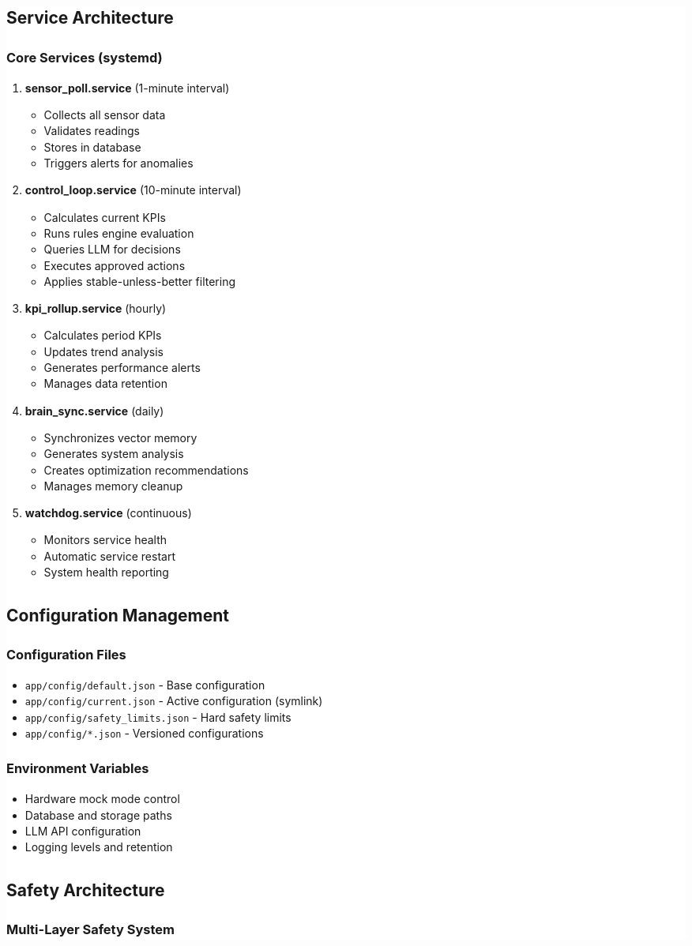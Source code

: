 ## Service Architecture

### Core Services (systemd)

1. **sensor_poll.service** (1-minute interval)
   - Collects all sensor data
   - Validates readings
   - Stores in database
   - Triggers alerts for anomalies

2. **control_loop.service** (10-minute interval)
   - Calculates current KPIs
   - Runs rules engine evaluation
   - Queries LLM for decisions
   - Executes approved actions
   - Applies stable-unless-better filtering

3. **kpi_rollup.service** (hourly)
   - Calculates period KPIs
   - Updates trend analysis
   - Generates performance alerts
   - Manages data retention

4. **brain_sync.service** (daily)
   - Synchronizes vector memory
   - Generates system analysis
   - Creates optimization recommendations
   - Manages memory cleanup

5. **watchdog.service** (continuous)
   - Monitors service health
   - Automatic service restart
   - System health reporting

## Configuration Management

### Configuration Files
- `app/config/default.json` - Base configuration
- `app/config/current.json` - Active configuration (symlink)
- `app/config/safety_limits.json` - Hard safety limits
- `app/config/*.json` - Versioned configurations

### Environment Variables
- Hardware mock mode control
- Database and storage paths
- LLM API configuration
- Logging levels and retention

## Safety Architecture

### Multi-Layer Safety System

